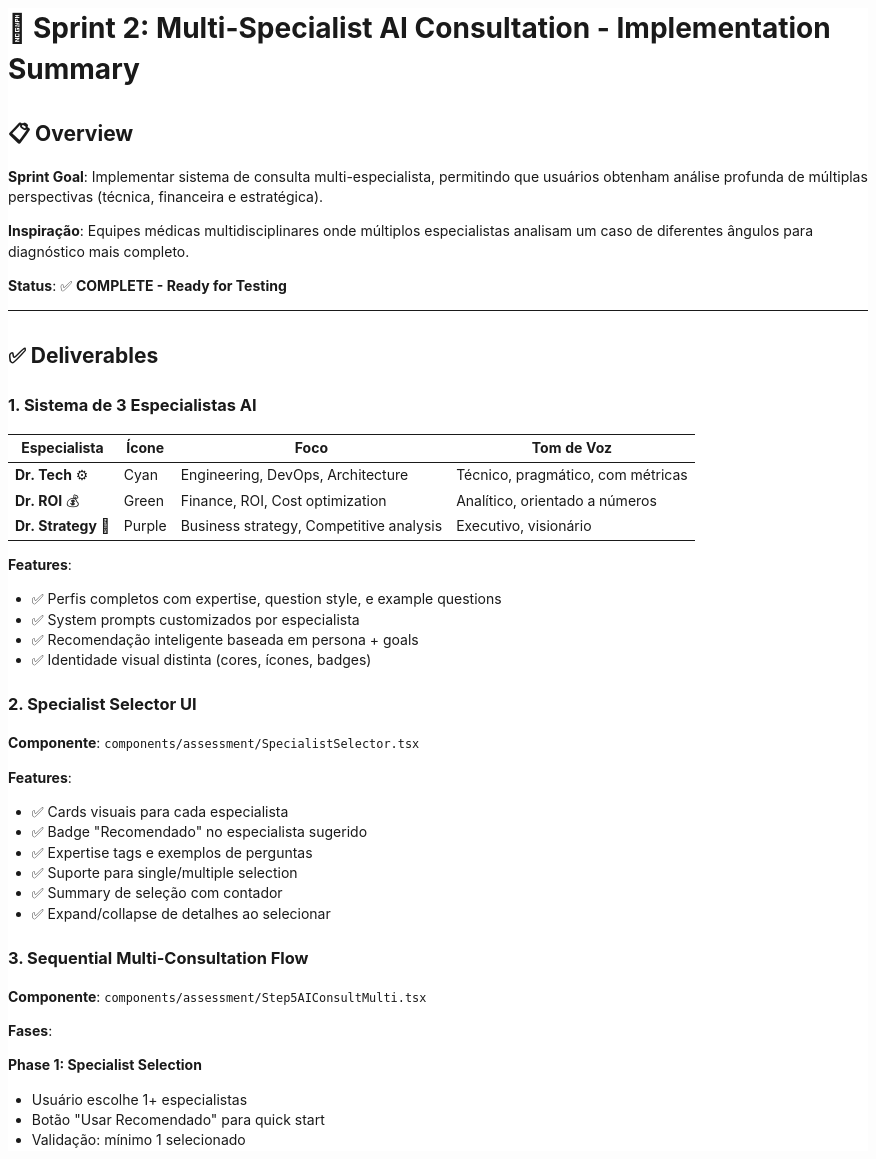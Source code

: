 # 🚀 Sprint 2: Multi-Specialist AI Consultation - Implementation Summary

## 📋 Overview

**Sprint Goal**: Implementar sistema de consulta multi-especialista, permitindo que usuários obtenham análise profunda de múltiplas perspectivas (técnica, financeira e estratégica).

**Inspiração**: Equipes médicas multidisciplinares onde múltiplos especialistas analisam um caso de diferentes ângulos para diagnóstico mais completo.

**Status**: ✅ **COMPLETE - Ready for Testing**

---

## ✅ Deliverables

### 1. Sistema de 3 Especialistas AI

| Especialista | Ícone | Foco | Tom de Voz |
|--------------|-------|------|------------|
| **Dr. Tech** ⚙️ | Cyan | Engineering, DevOps, Architecture | Técnico, pragmático, com métricas |
| **Dr. ROI** 💰 | Green | Finance, ROI, Cost optimization | Analítico, orientado a números |
| **Dr. Strategy** 🎯 | Purple | Business strategy, Competitive analysis | Executivo, visionário |

**Features**:
- ✅ Perfis completos com expertise, question style, e example questions
- ✅ System prompts customizados por especialista
- ✅ Recomendação inteligente baseada em persona + goals
- ✅ Identidade visual distinta (cores, ícones, badges)

### 2. Specialist Selector UI

**Componente**: `components/assessment/SpecialistSelector.tsx`

**Features**:
- ✅ Cards visuais para cada especialista
- ✅ Badge "Recomendado" no especialista sugerido
- ✅ Expertise tags e exemplos de perguntas
- ✅ Suporte para single/multiple selection
- ✅ Summary de seleção com contador
- ✅ Expand/collapse de detalhes ao selecionar

### 3. Sequential Multi-Consultation Flow

**Componente**: `components/assessment/Step5AIConsultMulti.tsx`

**Fases**:

**Phase 1: Specialist Selection**
- Usuário escolhe 1+ especialistas
- Botão "Usar Recomendado" para quick start
- Validação: mínimo 1 selecionado
